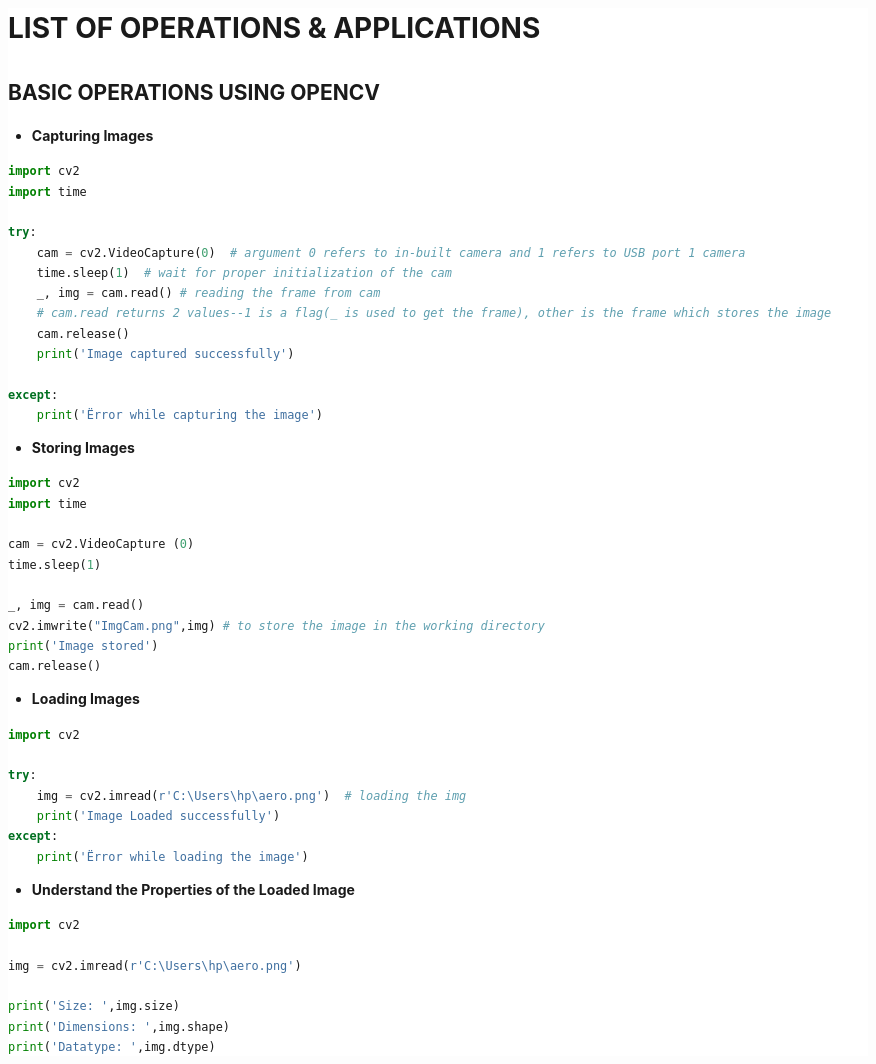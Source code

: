 
# LIST OF OPERATIONS & APPLICATIONS

## **BASIC OPERATIONS USING OPENCV**

+ **Capturing Images**
```py
import cv2
import time 

try:
    cam = cv2.VideoCapture(0)  # argument 0 refers to in-built camera and 1 refers to USB port 1 camera
    time.sleep(1)  # wait for proper initialization of the cam
    _, img = cam.read() # reading the frame from cam
    # cam.read returns 2 values--1 is a flag(_ is used to get the frame), other is the frame which stores the image
    cam.release()
    print('Image captured successfully')
    
except:
    print('Ërror while capturing the image')
```

+ **Storing Images**
```py
import cv2
import time 

cam = cv2.VideoCapture (0)  
time.sleep(1)  

_, img = cam.read() 
cv2.imwrite("ImgCam.png",img) # to store the image in the working directory
print('Image stored')
cam.release()
```

+ **Loading Images**
```py
import cv2

try:
    img = cv2.imread(r'C:\Users\hp\aero.png')  # loading the img
    print('Image Loaded successfully')
except:
    print('Ërror while loading the image')
```

+ **Understand the Properties of the Loaded Image**
```py
import cv2 

img = cv2.imread(r'C:\Users\hp\aero.png') 

print('Size: ',img.size)
print('Dimensions: ',img.shape)
print('Datatype: ',img.dtype)
```
